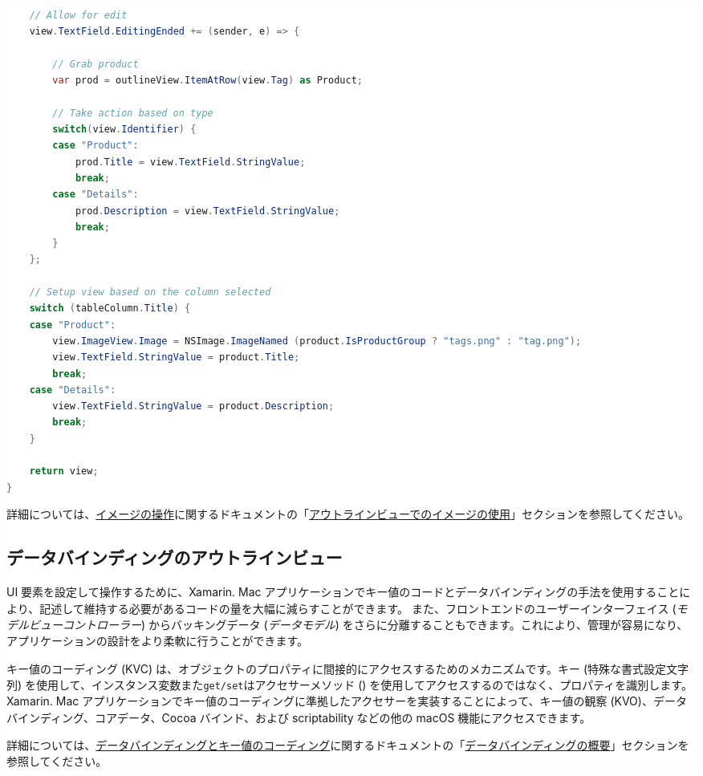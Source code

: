 ```csharp
    // Allow for edit
    view.TextField.EditingEnded += (sender, e) => {

        // Grab product
        var prod = outlineView.ItemAtRow(view.Tag) as Product;

        // Take action based on type
        switch(view.Identifier) {
        case "Product":
            prod.Title = view.TextField.StringValue;
            break;
        case "Details":
            prod.Description = view.TextField.StringValue;
            break;
        }
    };

    // Setup view based on the column selected
    switch (tableColumn.Title) {
    case "Product":
        view.ImageView.Image = NSImage.ImageNamed (product.IsProductGroup ? "tags.png" : "tag.png");
        view.TextField.StringValue = product.Title;
        break;
    case "Details":
        view.TextField.StringValue = product.Description;
        break;
    }

    return view;
}
```

詳細については、[イメージの操作](~/mac/app-fundamentals/image.md)に関するドキュメントの「[アウトラインビューでのイメージの使用](~/mac/app-fundamentals/image.md)」セクションを参照してください。

<a name="Data_Binding_Outline_Views" />

## <a name="data-binding-outline-views"></a>データバインディングのアウトラインビュー

UI 要素を設定して操作するために、Xamarin. Mac アプリケーションでキー値のコードとデータバインディングの手法を使用することにより、記述して維持する必要があるコードの量を大幅に減らすことができます。 また、フロントエンドのユーザーインターフェイス (_モデルビューコントローラー_) からバッキングデータ (_データモデル_) をさらに分離することもできます。これにより、管理が容易になり、アプリケーションの設計をより柔軟に行うことができます。

キー値のコーディング (KVC) は、オブジェクトのプロパティに間接的にアクセスするためのメカニズムです。キー (特殊な書式設定文字列) を使用して、インスタンス変数また`get/set`はアクセサーメソッド () を使用してアクセスするのではなく、プロパティを識別します。 Xamarin. Mac アプリケーションでキー値のコーディングに準拠したアクセサーを実装することによって、キー値の観察 (KVO)、データバインディング、コアデータ、Cocoa バインド、および scriptability などの他の macOS 機能にアクセスできます。

詳細については、[データバインディングとキー値のコーディング](~/mac/app-fundamentals/databinding.md)に関するドキュメントの「[データバインディングの概要](~/mac/app-fundamentals/databinding.md#Outline_View_Data_Binding)」セクションを参照してください。

<a name="Summary" />

